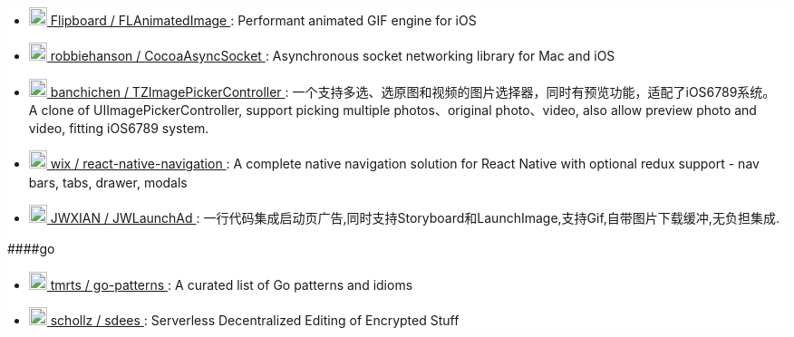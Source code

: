 * <img src='https://avatars0.githubusercontent.com/u/439447?v=3&s=40' height='20' width='20'>[
      Flipboard
      /
      FLAnimatedImage
](https://github.com/Flipboard/FLAnimatedImage): 
      Performant animated GIF engine for iOS
    
* <img src='https://avatars1.githubusercontent.com/u/304604?v=3&s=40' height='20' width='20'>[
      robbiehanson
      /
      CocoaAsyncSocket
](https://github.com/robbiehanson/CocoaAsyncSocket): 
      Asynchronous socket networking library for Mac and iOS
    
* <img src='https://avatars2.githubusercontent.com/u/12755494?v=3&s=40' height='20' width='20'>[
      banchichen
      /
      TZImagePickerController
](https://github.com/banchichen/TZImagePickerController): 
      一个支持多选、选原图和视频的图片选择器，同时有预览功能，适配了iOS6789系统。 A clone of UIImagePickerController, support picking multiple photos、original photo、video, also allow preview photo and video, fitting iOS6789 system. 
    
* <img src='https://avatars1.githubusercontent.com/u/12352397?v=3&s=40' height='20' width='20'>[
      wix
      /
      react-native-navigation
](https://github.com/wix/react-native-navigation): 
      A complete native navigation solution for React Native with optional redux support - nav bars, tabs, drawer, modals
    
* <img src='https://avatars1.githubusercontent.com/u/12489479?v=3&s=40' height='20' width='20'>[
      JWXIAN
      /
      JWLaunchAd
](https://github.com/JWXIAN/JWLaunchAd): 
      一行代码集成启动页广告,同时支持Storyboard和LaunchImage,支持Gif,自带图片下载缓冲,无负担集成.
    

####go
* <img src='https://avatars1.githubusercontent.com/u/5067495?v=3&s=40' height='20' width='20'>[
      tmrts
      /
      go-patterns
](https://github.com/tmrts/go-patterns): 
      A curated list of Go patterns and idioms
    
* <img src='https://avatars0.githubusercontent.com/u/6550035?v=3&s=40' height='20' width='20'>[
      schollz
      /
      sdees
](https://github.com/schollz/sdees): 
      Serverless Decentralized Editing of Encrypted Stuff
    